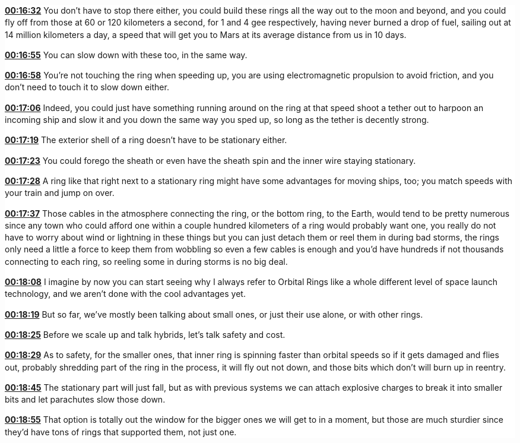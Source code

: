 **[00:16:32](https://youtube.com/watch?v=LMbI6sk-62E&t=00h16m32s)**  You don’t have to stop there either, you could build these rings all the way out to the moon and beyond, and you could fly off from those at 60 or 120 kilometers a second, for 1 and 4 gee respectively, having never burned a drop of fuel, sailing out at 14 million kilometers a day, a speed that will get you to Mars at its average distance from us in 10 days. 

**[00:16:55](https://youtube.com/watch?v=LMbI6sk-62E&t=00h16m55s)**  You can slow down with these too, in the same way. 

**[00:16:58](https://youtube.com/watch?v=LMbI6sk-62E&t=00h16m58s)**  You’re not touching the ring when speeding up, you are using electromagnetic propulsion to avoid friction, and you don’t need to touch it to slow down either. 

**[00:17:06](https://youtube.com/watch?v=LMbI6sk-62E&t=00h17m06s)**  Indeed, you could just have something running around on the ring at that speed shoot a tether out to harpoon an incoming ship and slow it and you down the same way you sped up, so long as the tether is decently strong. 

**[00:17:19](https://youtube.com/watch?v=LMbI6sk-62E&t=00h17m19s)**  The exterior shell of a ring doesn’t have to be stationary either. 

**[00:17:23](https://youtube.com/watch?v=LMbI6sk-62E&t=00h17m23s)**  You could forego the sheath or even have the sheath spin and the inner wire staying stationary. 

**[00:17:28](https://youtube.com/watch?v=LMbI6sk-62E&t=00h17m28s)**  A ring like that right next to a stationary ring might have some advantages for moving ships, too; you match speeds with your train and jump on over. 

**[00:17:37](https://youtube.com/watch?v=LMbI6sk-62E&t=00h17m37s)**  Those cables in the atmosphere connecting the ring, or the bottom ring, to the Earth, would tend to be pretty numerous since any town who could afford one within a couple hundred kilometers of a ring would probably want one, you really do not have to worry about wind or lightning in these things but you can just detach them or reel them in during bad storms, the rings only need a little a force to keep them from wobbling so even a few cables is enough and you’d have hundreds if not thousands connecting to each ring, so reeling some in during storms is no big deal. 

**[00:18:08](https://youtube.com/watch?v=LMbI6sk-62E&t=00h18m08s)**  I imagine by now you can start seeing why I always refer to Orbital Rings like a whole different level of space launch technology, and we aren’t done with the cool advantages yet. 

**[00:18:19](https://youtube.com/watch?v=LMbI6sk-62E&t=00h18m19s)**  But so far, we’ve mostly been talking about small ones, or just their use alone, or with other rings. 

**[00:18:25](https://youtube.com/watch?v=LMbI6sk-62E&t=00h18m25s)**  Before we scale up and talk hybrids, let’s talk safety and cost. 

**[00:18:29](https://youtube.com/watch?v=LMbI6sk-62E&t=00h18m29s)**  As to safety, for the smaller ones, that inner ring is spinning faster than orbital speeds so if it gets damaged and flies out, probably shredding part of the ring in the process, it will fly out not down, and those bits which don’t will burn up in reentry. 

**[00:18:45](https://youtube.com/watch?v=LMbI6sk-62E&t=00h18m45s)**  The stationary part will just fall, but as with previous systems we can attach explosive charges to break it into smaller bits and let parachutes slow those down. 

**[00:18:55](https://youtube.com/watch?v=LMbI6sk-62E&t=00h18m55s)**  That option is totally out the window for the bigger ones we will get to in a moment, but those are much sturdier since they’d have tons of rings that supported them, not just one. 
